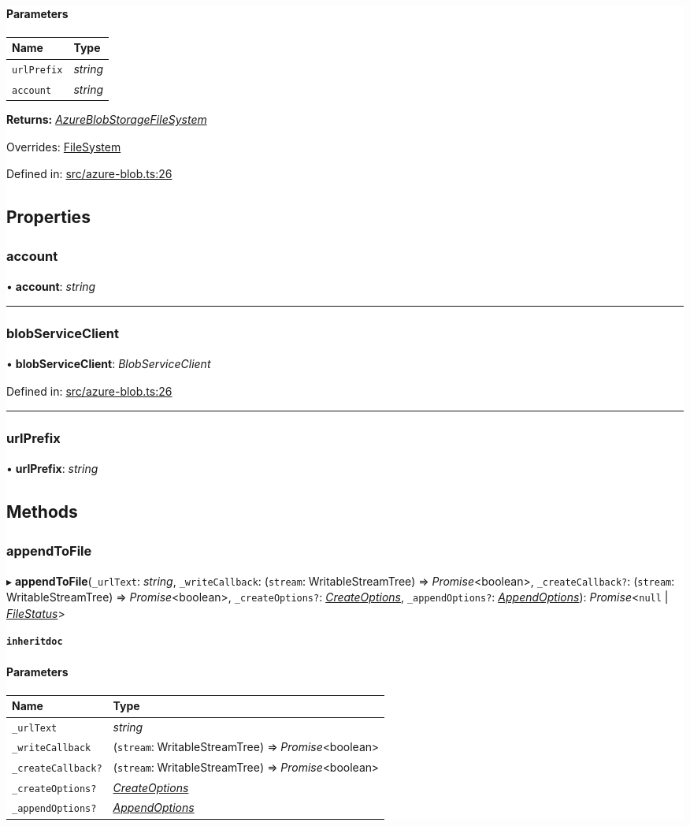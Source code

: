#### Parameters

| Name | Type |
| :------ | :------ |
| `urlPrefix` | *string* |
| `account` | *string* |

**Returns:** [*AzureBlobStorageFileSystem*](azure_blob.azureblobstoragefilesystem.md)

Overrides: [FileSystem](fs.filesystem.md)

Defined in: [src/azure-blob.ts:26](https://github.com/wholebuzz/fs/blob/master/src/azure-blob.ts#L26)

## Properties

### account

• **account**: *string*

___

### blobServiceClient

• **blobServiceClient**: *BlobServiceClient*

Defined in: [src/azure-blob.ts:26](https://github.com/wholebuzz/fs/blob/master/src/azure-blob.ts#L26)

___

### urlPrefix

• **urlPrefix**: *string*

## Methods

### appendToFile

▸ **appendToFile**(`_urlText`: *string*, `_writeCallback`: (`stream`: WritableStreamTree) => *Promise*<boolean\>, `_createCallback?`: (`stream`: WritableStreamTree) => *Promise*<boolean\>, `_createOptions?`: [*CreateOptions*](../interfaces/fs.createoptions.md), `_appendOptions?`: [*AppendOptions*](../interfaces/fs.appendoptions.md)): *Promise*<``null`` \| [*FileStatus*](../interfaces/fs.filestatus.md)\>

**`inheritdoc`**

#### Parameters

| Name | Type |
| :------ | :------ |
| `_urlText` | *string* |
| `_writeCallback` | (`stream`: WritableStreamTree) => *Promise*<boolean\> |
| `_createCallback?` | (`stream`: WritableStreamTree) => *Promise*<boolean\> |
| `_createOptions?` | [*CreateOptions*](../interfaces/fs.createoptions.md) |
| `_appendOptions?` | [*AppendOptions*](../interfaces/fs.appendoptions.md) |
